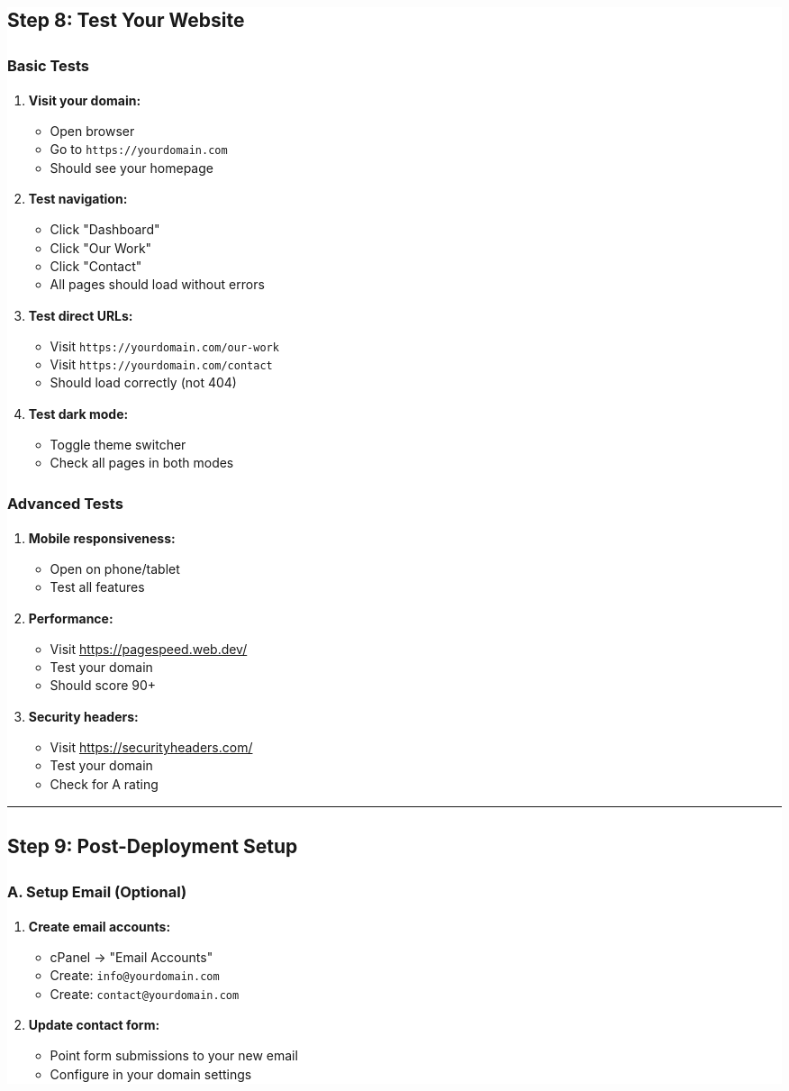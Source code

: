 
## Step 8: Test Your Website

### Basic Tests

1. **Visit your domain:**
   - Open browser
   - Go to `https://yourdomain.com`
   - Should see your homepage

2. **Test navigation:**
   - Click "Dashboard"
   - Click "Our Work"
   - Click "Contact"
   - All pages should load without errors

3. **Test direct URLs:**
   - Visit `https://yourdomain.com/our-work`
   - Visit `https://yourdomain.com/contact`
   - Should load correctly (not 404)

4. **Test dark mode:**
   - Toggle theme switcher
   - Check all pages in both modes

### Advanced Tests

1. **Mobile responsiveness:**
   - Open on phone/tablet
   - Test all features

2. **Performance:**
   - Visit https://pagespeed.web.dev/
   - Test your domain
   - Should score 90+

3. **Security headers:**
   - Visit https://securityheaders.com/
   - Test your domain
   - Check for A rating

---

## Step 9: Post-Deployment Setup

### A. Setup Email (Optional)

1. **Create email accounts:**
   - cPanel → "Email Accounts"
   - Create: `info@yourdomain.com`
   - Create: `contact@yourdomain.com`

2. **Update contact form:**
   - Point form submissions to your new email
   - Configure in your domain settings
